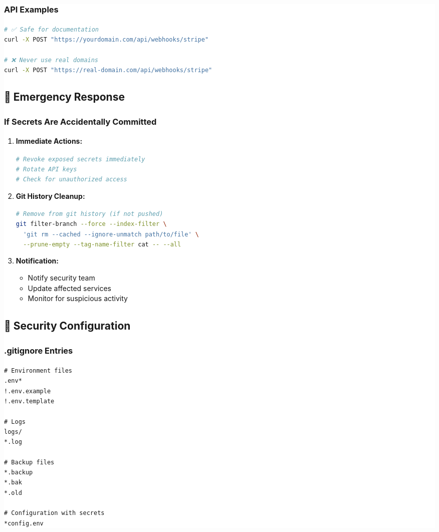 ### API Examples
```bash
# ✅ Safe for documentation
curl -X POST "https://yourdomain.com/api/webhooks/stripe"

# ❌ Never use real domains
curl -X POST "https://real-domain.com/api/webhooks/stripe"
```

## 🚨 Emergency Response

### If Secrets Are Accidentally Committed

1. **Immediate Actions:**
   ```bash
   # Revoke exposed secrets immediately
   # Rotate API keys
   # Check for unauthorized access
   ```

2. **Git History Cleanup:**
   ```bash
   # Remove from git history (if not pushed)
   git filter-branch --force --index-filter \
     'git rm --cached --ignore-unmatch path/to/file' \
     --prune-empty --tag-name-filter cat -- --all
   ```

3. **Notification:**
   - Notify security team
   - Update affected services
   - Monitor for suspicious activity

## 🔧 Security Configuration

### .gitignore Entries
```gitignore
# Environment files
.env*
!.env.example
!.env.template

# Logs
logs/
*.log

# Backup files
*.backup
*.bak
*.old

# Configuration with secrets
*config.env
```
